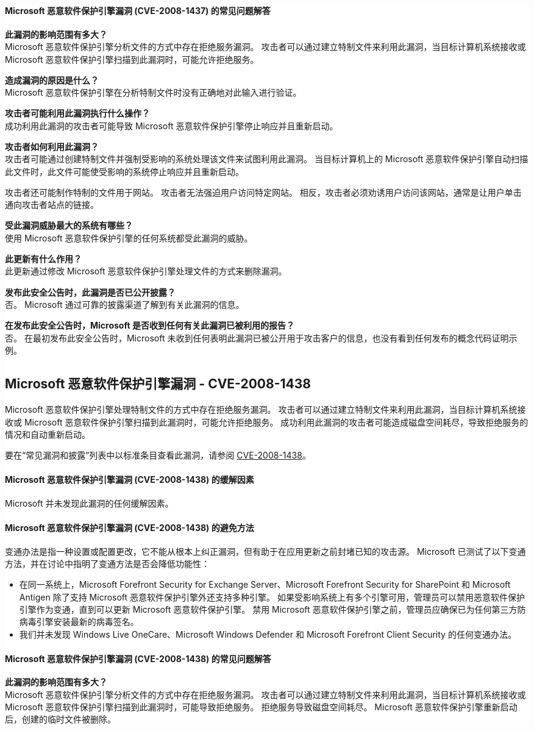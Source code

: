 #### Microsoft 恶意软件保护引擎漏洞 (CVE-2008-1437) 的常见问题解答

**此漏洞的影响范围有多大？**  
Microsoft 恶意软件保护引擎分析文件的方式中存在拒绝服务漏洞。 攻击者可以通过建立特制文件来利用此漏洞，当目标计算机系统接收或 Microsoft 恶意软件保护引擎扫描到此漏洞时，可能允许拒绝服务。

**造成漏洞的原因是什么？**  
Microsoft 恶意软件保护引擎在分析特制文件时没有正确地对此输入进行验证。

**攻击者可能利用此漏洞执行什么操作？**  
成功利用此漏洞的攻击者可能导致 Microsoft 恶意软件保护引擎停止响应并且重新启动。

**攻击者如何利用此漏洞？**  
攻击者可能通过创建特制文件并强制受影响的系统处理该文件来试图利用此漏洞。 当目标计算机上的 Microsoft 恶意软件保护引擎自动扫描此文件时，此文件可能使受影响的系统停止响应并且重新启动。

攻击者还可能制作特制的文件用于网站。 攻击者无法强迫用户访问特定网站。 相反，攻击者必须劝诱用户访问该网站，通常是让用户单击通向攻击者站点的链接。

**受此漏洞威胁最大的系统有哪些？**  
使用 Microsoft 恶意软件保护引擎的任何系统都受此漏洞的威胁。

**此更新有什么作用？**  
此更新通过修改 Microsoft 恶意软件保护引擎处理文件的方式来删除漏洞。

**发布此安全公告时，此漏洞是否已公开披露？**  
否。 Microsoft 通过可靠的披露渠道了解到有关此漏洞的信息。

**在发布此安全公告时，Microsoft 是否收到任何有关此漏洞已被利用的报告？**  
否。 在最初发布此安全公告时，Microsoft 未收到任何表明此漏洞已被公开用于攻击客户的信息，也没有看到任何发布的概念代码证明示例。

Microsoft 恶意软件保护引擎漏洞 - CVE-2008-1438
----------------------------------------------

Microsoft 恶意软件保护引擎处理特制文件的方式中存在拒绝服务漏洞。 攻击者可以通过建立特制文件来利用此漏洞，当目标计算机系统接收或 Microsoft 恶意软件保护引擎扫描到此漏洞时，可能允许拒绝服务。 成功利用此漏洞的攻击者可能造成磁盘空间耗尽，导致拒绝服务的情况和自动重新启动。

要在“常见漏洞和披露”列表中以标准条目查看此漏洞，请参阅 [CVE-2008-1438](https://www.cve.mitre.org/cgi-bin/cvename.cgi?name=cve-2008-1438)。

#### Microsoft 恶意软件保护引擎漏洞 (CVE-2008-1438) 的缓解因素

Microsoft 并未发现此漏洞的任何缓解因素。

#### Microsoft 恶意软件保护引擎漏洞 (CVE-2008-1438) 的避免方法

变通办法是指一种设置或配置更改，它不能从根本上纠正漏洞，但有助于在应用更新之前封堵已知的攻击源。 Microsoft 已测试了以下变通方法，并在讨论中指明了变通方法是否会降低功能性：

-   在同一系统上，Microsoft Forefront Security for Exchange Server、Microsoft Forefront Security for SharePoint 和 Microsoft Antigen 除了支持 Microsoft 恶意软件保护引擎外还支持多种引擎。 如果受影响系统上有多个引擎可用，管理员可以禁用恶意软件保护引擎作为变通，直到可以更新 Microsoft 恶意软件保护引擎。 禁用 Microsoft 恶意软件保护引擎之前，管理员应确保已为任何第三方防病毒引擎安装最新的病毒签名。
-   我们并未发现 Windows Live OneCare、Microsoft Windows Defender 和 Microsoft Forefront Client Security 的任何变通办法。

#### Microsoft 恶意软件保护引擎漏洞 (CVE-2008-1438) 的常见问题解答

**此漏洞的影响范围有多大？**  
Microsoft 恶意软件保护引擎分析文件的方式中存在拒绝服务漏洞。 攻击者可以通过建立特制文件来利用此漏洞，当目标计算机系统接收或 Microsoft 恶意软件保护引擎扫描到此漏洞时，可能导致拒绝服务。 拒绝服务导致磁盘空间耗尽。 Microsoft 恶意软件保护引擎重新启动后，创建的临时文件被删除。
